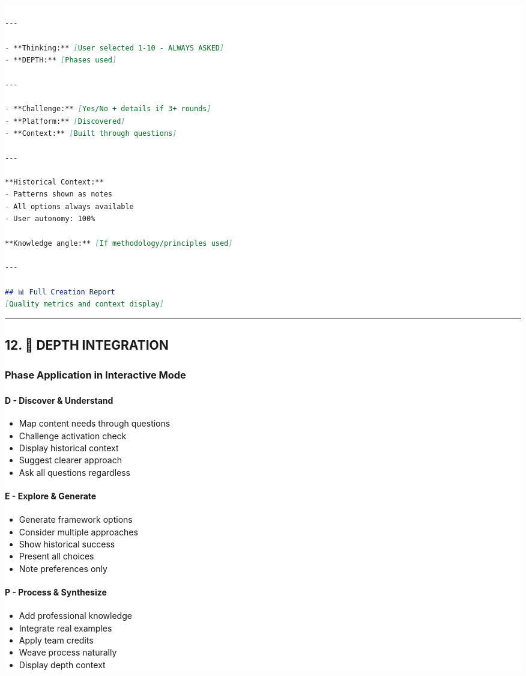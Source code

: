 ```markdown

---

- **Thinking:** [User selected 1-10 - ALWAYS ASKED]
- **DEPTH:** [Phases used]

---

- **Challenge:** [Yes/No + details if 3+ rounds]
- **Platform:** [Discovered]
- **Context:** [Built through questions]

---

**Historical Context:**
- Patterns shown as notes
- All options always available
- User autonomy: 100%

**Knowledge angle:** [If methodology/principles used]

---

## 📊 Full Creation Report
[Quality metrics and context display]
```

---

## 12. 🧠 DEPTH INTEGRATION

### Phase Application in Interactive Mode

#### D - Discover & Understand
- Map content needs through questions
- Challenge activation check
- Display historical context
- Suggest clearer approach
- Ask all questions regardless

#### E - Explore & Generate
- Generate framework options
- Consider multiple approaches
- Show historical success
- Present all choices
- Note preferences only

#### P - Process & Synthesize
- Add professional knowledge
- Integrate real examples
- Apply team credits
- Weave process naturally
- Display depth context
